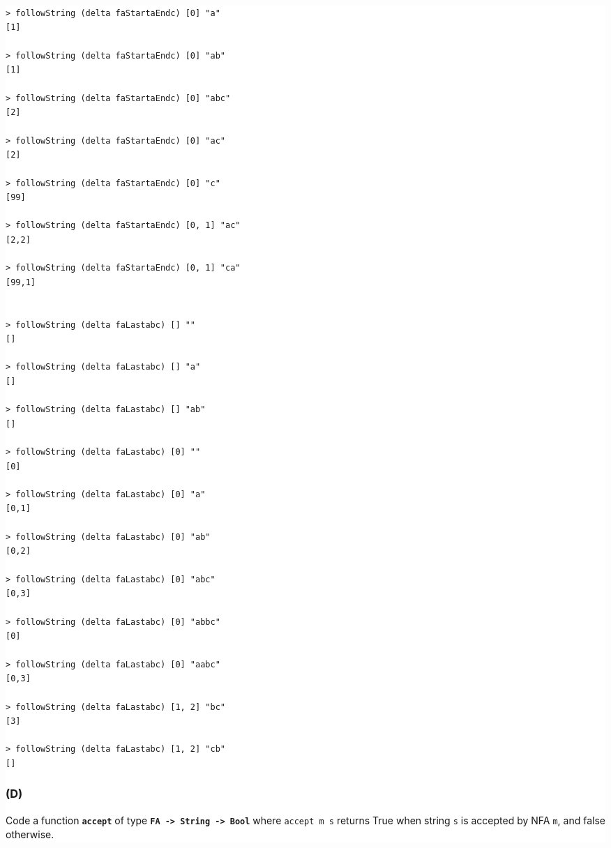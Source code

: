     > followString (delta faStartaEndc) [0] "a"
    [1]

    > followString (delta faStartaEndc) [0] "ab"
    [1]

    > followString (delta faStartaEndc) [0] "abc"
    [2]

    > followString (delta faStartaEndc) [0] "ac"
    [2]

    > followString (delta faStartaEndc) [0] "c"
    [99]

    > followString (delta faStartaEndc) [0, 1] "ac"
    [2,2]

    > followString (delta faStartaEndc) [0, 1] "ca"
    [99,1]


    > followString (delta faLastabc) [] ""
    []

    > followString (delta faLastabc) [] "a"
    []

    > followString (delta faLastabc) [] "ab"
    []

    > followString (delta faLastabc) [0] ""
    [0]

    > followString (delta faLastabc) [0] "a"
    [0,1]

    > followString (delta faLastabc) [0] "ab"
    [0,2]

    > followString (delta faLastabc) [0] "abc"
    [0,3]

    > followString (delta faLastabc) [0] "abbc"
    [0]

    > followString (delta faLastabc) [0] "aabc"
    [0,3]

    > followString (delta faLastabc) [1, 2] "bc"
    [3]

    > followString (delta faLastabc) [1, 2] "cb"
    []


### (D) 

Code a function **`accept`** of type **`FA -> String -> Bool`** where `accept m s` returns True when string `s` is accepted by NFA `m`, and false otherwise.
